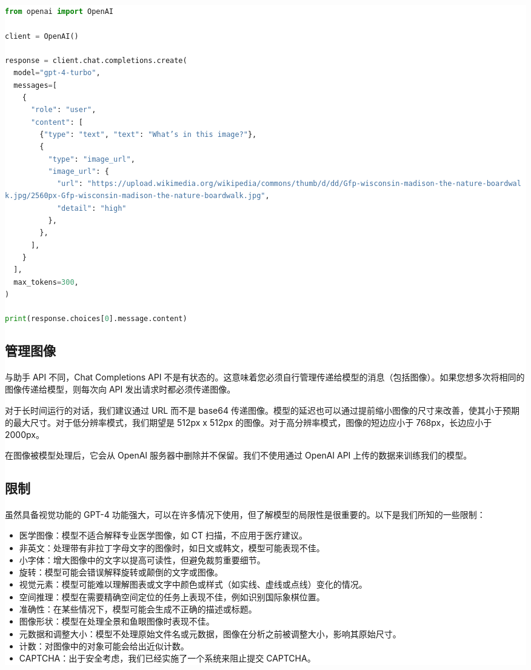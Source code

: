 ```python
from openai import OpenAI

client = OpenAI()

response = client.chat.completions.create(
  model="gpt-4-turbo",
  messages=[
    {
      "role": "user",
      "content": [
        {"type": "text", "text": "What’s in this image?"},
        {
          "type": "image_url",
          "image_url": {
            "url": "https://upload.wikimedia.org/wikipedia/commons/thumb/d/dd/Gfp-wisconsin-madison-the-nature-boardwalk.jpg/2560px-Gfp-wisconsin-madison-the-nature-boardwalk.jpg",
            "detail": "high"
          },
        },
      ],
    }
  ],
  max_tokens=300,
)

print(response.choices[0].message.content)
```

## 管理图像

与助手 API 不同，Chat Completions API 不是有状态的。这意味着您必须自行管理传递给模型的消息（包括图像）。如果您想多次将相同的图像传递给模型，则每次向 API 发出请求时都必须传递图像。

对于长时间运行的对话，我们建议通过 URL 而不是 base64 传递图像。模型的延迟也可以通过提前缩小图像的尺寸来改善，使其小于预期的最大尺寸。对于低分辨率模式，我们期望是 512px x 512px 的图像。对于高分辨率模式，图像的短边应小于 768px，长边应小于 2000px。

在图像被模型处理后，它会从 OpenAI 服务器中删除并不保留。我们不使用通过 OpenAI API 上传的数据来训练我们的模型。

## 限制

虽然具备视觉功能的 GPT-4 功能强大，可以在许多情况下使用，但了解模型的局限性是很重要的。以下是我们所知的一些限制：

- 医学图像：模型不适合解释专业医学图像，如 CT 扫描，不应用于医疗建议。
- 非英文：处理带有非拉丁字母文字的图像时，如日文或韩文，模型可能表现不佳。
- 小字体：增大图像中的文字以提高可读性，但避免裁剪重要细节。
- 旋转：模型可能会错误解释旋转或颠倒的文字或图像。
- 视觉元素：模型可能难以理解图表或文字中颜色或样式（如实线、虚线或点线）变化的情况。
- 空间推理：模型在需要精确空间定位的任务上表现不佳，例如识别国际象棋位置。
- 准确性：在某些情况下，模型可能会生成不正确的描述或标题。
- 图像形状：模型在处理全景和鱼眼图像时表现不佳。
- 元数据和调整大小：模型不处理原始文件名或元数据，图像在分析之前被调整大小，影响其原始尺寸。
- 计数：对图像中的对象可能会给出近似计数。
- CAPTCHA：出于安全考虑，我们已经实施了一个系统来阻止提交 CAPTCHA。
